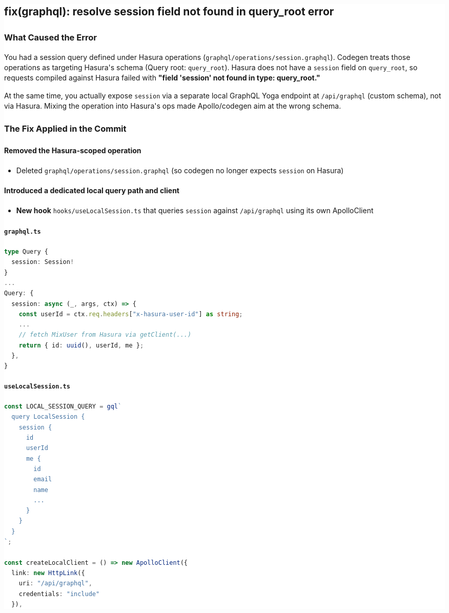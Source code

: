 ## fix(graphql): resolve session field not found in query_root error

### What Caused the Error

You had a session query defined under Hasura operations (`graphql/operations/session.graphql`). Codegen treats those operations as targeting Hasura's schema (Query root: `query_root`). Hasura does not have a `session` field on `query_root`, so requests compiled against Hasura failed with **"field 'session' not found in type: query_root."**

At the same time, you actually expose `session` via a separate local GraphQL Yoga endpoint at `/api/graphql` (custom schema), not via Hasura. Mixing the operation into Hasura's ops made Apollo/codegen aim at the wrong schema.

### The Fix Applied in the Commit

#### Removed the Hasura-scoped operation

- Deleted `graphql/operations/session.graphql` (so codegen no longer expects `session` on Hasura)

#### Introduced a dedicated local query path and client

- **New hook** `hooks/useLocalSession.ts` that queries `session` against `/api/graphql` using its own ApolloClient

#### `graphql.ts`

```typescript
type Query {
  session: Session!
}
...
Query: {
  session: async (_, args, ctx) => {
    const userId = ctx.req.headers["x-hasura-user-id"] as string;
    ...
    // fetch MixUser from Hasura via getClient(...)
    return { id: uuid(), userId, me };
  },
}
```

#### `useLocalSession.ts`

```typescript
const LOCAL_SESSION_QUERY = gql`
  query LocalSession {
    session { 
      id 
      userId 
      me { 
        id 
        email 
        name 
        ... 
      } 
    }
  }
`;

const createLocalClient = () => new ApolloClient({ 
  link: new HttpLink({ 
    uri: "/api/graphql", 
    credentials: "include" 
  }), 
```